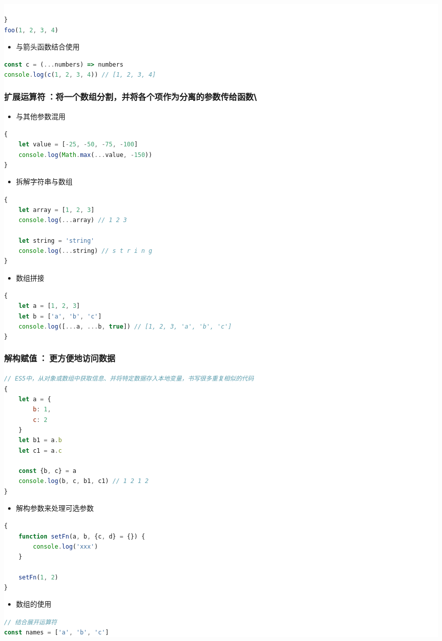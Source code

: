 ```javascript

}
foo(1, 2, 3, 4)
```
* 与箭头函数结合使用
```javascript
const c = (...numbers) => numbers
console.log(c(1, 2, 3, 4)) // [1, 2, 3, 4]
```

### 扩展运算符 ：将一个数组分割，并将各个项作为分离的参数传给函数\
* 与其他参数混用
```javascript
{
    let value = [-25, -50, -75, -100]
    console.log(Math.max(...value, -150))
}
```
* 拆解字符串与数组
```javascript
{
    let array = [1, 2, 3]
    console.log(...array) // 1 2 3

    let string = 'string'
    console.log(...string) // s t r i n g
}
```
* 数组拼接
```javascript
{
    let a = [1, 2, 3]
    let b = ['a', 'b', 'c']
    console.log([...a, ...b, true]) // [1, 2, 3, 'a', 'b', 'c']
}
```
### 解构赋值 ： 更方便地访问数据
```javascript
// ES5中，从对象或数组中获取信息、并将特定数据存入本地变量，书写很多重复相似的代码
{
    let a = {
        b: 1,
        c: 2
    }
    let b1 = a.b
    let c1 = a.c

    const {b, c} = a
    console.log(b, c, b1, c1) // 1 2 1 2
}
```
* 解构参数来处理可选参数
```javascript
{
    function setFn(a, b, {c, d} = {}) {
        console.log('xxx')
    }

    setFn(1, 2)
}
```
* 数组的使用
```javascript
// 结合展开运算符
const names = ['a', 'b', 'c']
```